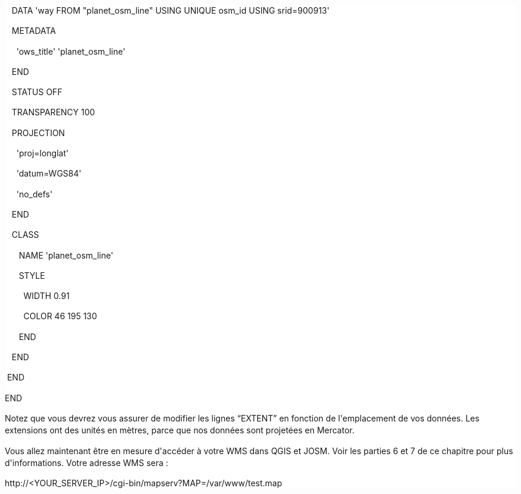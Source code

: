    DATA 'way FROM "planet\_osm\_line" USING UNIQUE osm\_id USING
srid=900913'

   METADATA

     'ows\_title' 'planet\_osm\_line'

   END

   STATUS OFF

   TRANSPARENCY 100

   PROJECTION

     'proj=longlat'

     'datum=WGS84'

     'no\_defs'

   END

   CLASS

      NAME 'planet\_osm\_line'

      STYLE

        WIDTH 0.91

        COLOR 46 195 130

      END

   END

 END

END

Notez que vous devrez vous assurer de modifier les lignes “EXTENT” en
fonction de l'emplacement de vos données. Les extensions ont des unités
en mètres, parce que nos données sont projetées en Mercator.

Vous allez maintenant être en mesure d'accéder à votre WMS dans QGIS et
JOSM. Voir les parties 6 et 7 de ce chapitre pour plus d'informations.
Votre adresse WMS sera :

http://\<YOUR\_SERVER\_IP\>/cgi-bin/mapserv?MAP=/var/www/test.map


